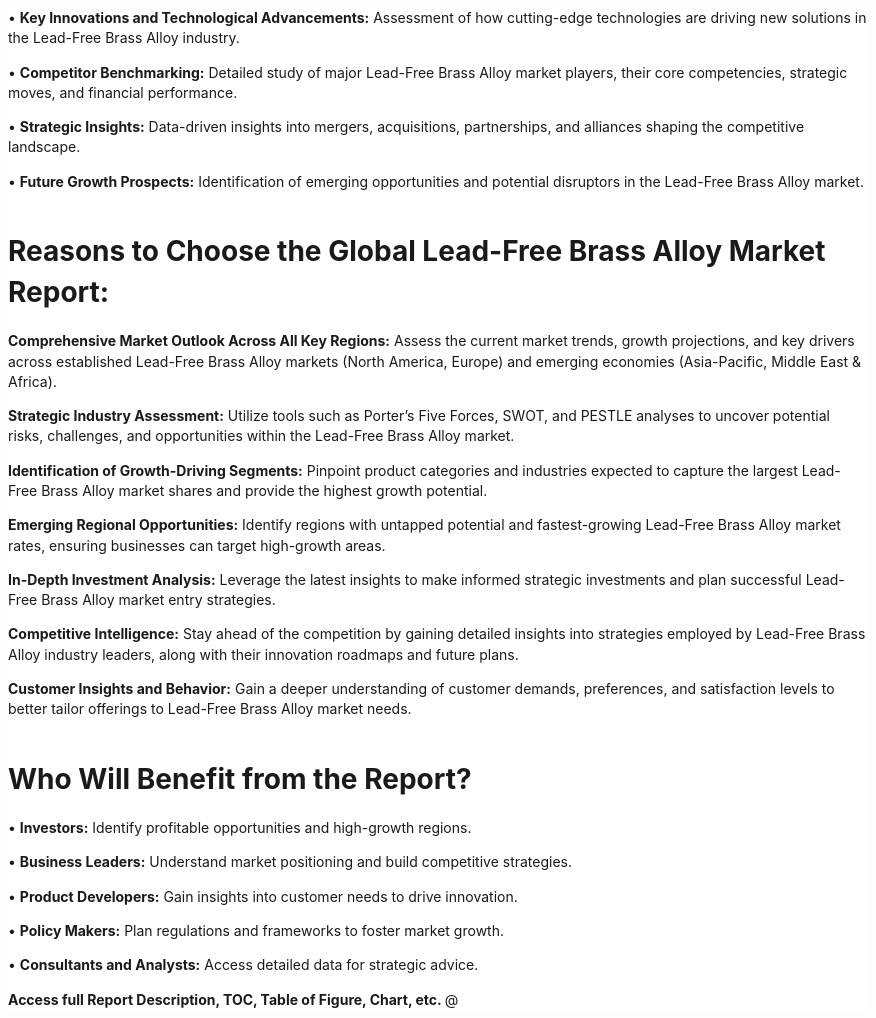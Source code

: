 • <strong>Key Innovations and Technological Advancements:</strong> Assessment of how cutting-edge technologies are driving new solutions in the Lead-Free Brass Alloy industry.

• <strong>Competitor Benchmarking:</strong> Detailed study of major Lead-Free Brass Alloy market players, their core competencies, strategic moves, and financial performance.

• <strong>Strategic Insights:</strong> Data-driven insights into mergers, acquisitions, partnerships, and alliances shaping the competitive landscape.

• <strong>Future Growth Prospects:</strong> Identification of emerging opportunities and potential disruptors in the Lead-Free Brass Alloy market.

# <strong>Reasons to Choose the Global Lead-Free Brass Alloy Market Report:</strong>

<strong>Comprehensive Market Outlook Across All Key Regions:</strong>
Assess the current market trends, growth projections, and key drivers across established Lead-Free Brass Alloy markets (North America, Europe) and emerging economies (Asia-Pacific, Middle East & Africa).

<strong>Strategic Industry Assessment:</strong>
Utilize tools such as Porter’s Five Forces, SWOT, and PESTLE analyses to uncover potential risks, challenges, and opportunities within the Lead-Free Brass Alloy market.

<strong>Identification of Growth-Driving Segments:</strong>
Pinpoint product categories and industries expected to capture the largest Lead-Free Brass Alloy market shares and provide the highest growth potential.

<strong>Emerging Regional Opportunities:</strong>
Identify regions with untapped potential and fastest-growing Lead-Free Brass Alloy market rates, ensuring businesses can target high-growth areas.

<strong>In-Depth Investment Analysis:</strong>
Leverage the latest insights to make informed strategic investments and plan successful Lead-Free Brass Alloy market entry strategies.

<strong>Competitive Intelligence:</strong>
Stay ahead of the competition by gaining detailed insights into strategies employed by Lead-Free Brass Alloy industry leaders, along with their innovation roadmaps and future plans.

<strong>Customer Insights and Behavior:</strong>
Gain a deeper understanding of customer demands, preferences, and satisfaction levels to better tailor offerings to Lead-Free Brass Alloy market needs.

# <strong>Who Will Benefit from the Report?</strong>

• <strong>Investors:</strong> Identify profitable opportunities and high-growth regions.

• <strong>Business Leaders:</strong> Understand market positioning and build competitive strategies.

• <strong>Product Developers:</strong> Gain insights into customer needs to drive innovation.

• <strong>Policy Makers:</strong> Plan regulations and frameworks to foster market growth.

• <strong>Consultants and Analysts:</strong> Access detailed data for strategic advice.
</ul>
<strong>Access full Report Description, TOC, Table of Figure, Chart, etc. </strong>@  <a href= style=color:#0000ff;></a></font>

